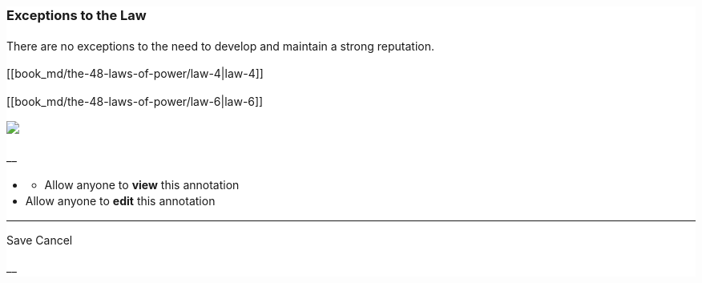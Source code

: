 > 


### Exceptions to the Law

There are no exceptions to the need to develop and maintain a strong reputation.

[[book_md/the-48-laws-of-power/law-4|law-4]]

[[book_md/the-48-laws-of-power/law-6|law-6]]

![](https://bat.bing.com/action/0?ti=56018282&Ver=2&mid=d7d5390b-420b-48e7-b6f9-7cb11bcaa8e6&sid=1711133063fa11eebdec89a8b8ae3bbc&vid=171147a063fa11eea7440fcfeb230d96&vids=0&msclkid=N&pi=0&lg=en-US&sw=800&sh=600&sc=24&nwd=1&tl=Shortform%20%7C%20Book&p=https%3A%2F%2Fwww.shortform.com%2Fapp%2Fbook%2Fthe-48-laws-of-power%2Flaw-5&r=&lt=369&evt=pageLoad&sv=1&rn=851579)

__

  *   * Allow anyone to **view** this annotation
  * Allow anyone to **edit** this annotation



* * *

Save Cancel

__



